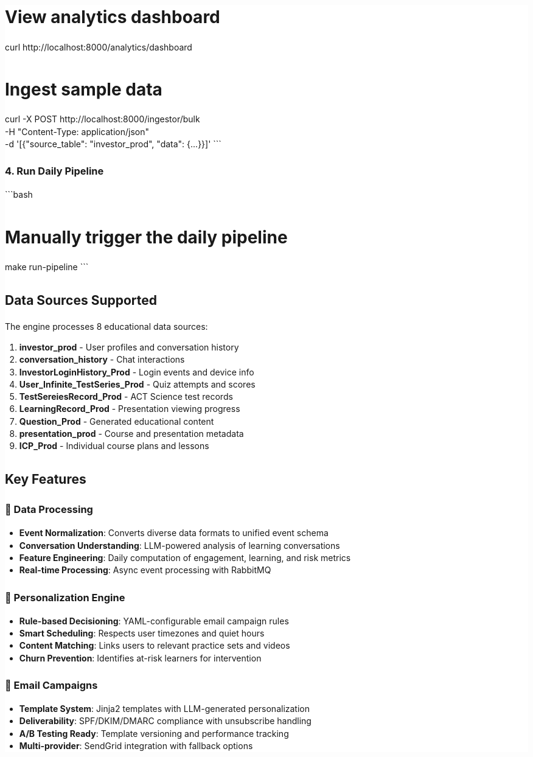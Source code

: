 # View analytics dashboard
curl http://localhost:8000/analytics/dashboard

# Ingest sample data
curl -X POST http://localhost:8000/ingestor/bulk \
  -H "Content-Type: application/json" \
  -d '[{"source_table": "investor_prod", "data": {...}}]'
\`\`\`

### 4. Run Daily Pipeline
\`\`\`bash
# Manually trigger the daily pipeline
make run-pipeline
\`\`\`

## Data Sources Supported

The engine processes 8 educational data sources:

1. **investor_prod** - User profiles and conversation history
2. **conversation_history** - Chat interactions  
3. **InvestorLoginHistory_Prod** - Login events and device info
4. **User_Infinite_TestSeries_Prod** - Quiz attempts and scores
5. **TestSereiesRecord_Prod** - ACT Science test records
6. **LearningRecord_Prod** - Presentation viewing progress
7. **Question_Prod** - Generated educational content
8. **presentation_prod** - Course and presentation metadata
9. **ICP_Prod** - Individual course plans and lessons

## Key Features

### 🔄 Data Processing
- **Event Normalization**: Converts diverse data formats to unified event schema
- **Conversation Understanding**: LLM-powered analysis of learning conversations
- **Feature Engineering**: Daily computation of engagement, learning, and risk metrics
- **Real-time Processing**: Async event processing with RabbitMQ

### 🎯 Personalization Engine  
- **Rule-based Decisioning**: YAML-configurable email campaign rules
- **Smart Scheduling**: Respects user timezones and quiet hours
- **Content Matching**: Links users to relevant practice sets and videos
- **Churn Prevention**: Identifies at-risk learners for intervention

### 📧 Email Campaigns
- **Template System**: Jinja2 templates with LLM-generated personalization
- **Deliverability**: SPF/DKIM/DMARC compliance with unsubscribe handling
- **A/B Testing Ready**: Template versioning and performance tracking
- **Multi-provider**: SendGrid integration with fallback options
